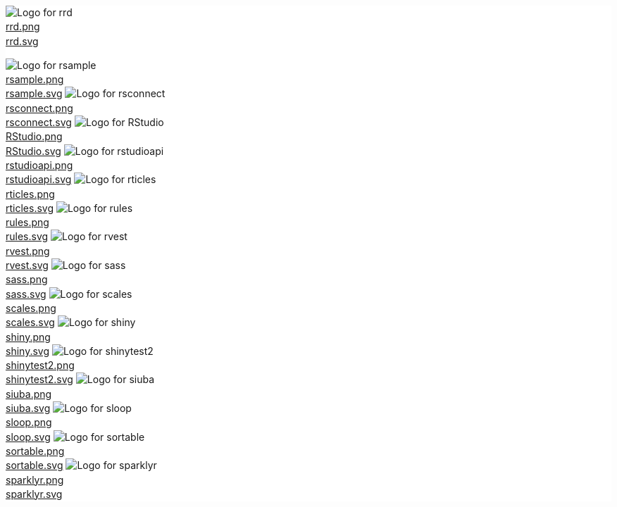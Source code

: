 <img alt="Logo for rrd" src="thumbs/rrd.png" width="120" height="139"><br /><a href="PNG/rrd.png">rrd.png</a><br /><a href="SVG/rrd.svg">rrd.svg</a>
</td>
<td>
<img alt="Logo for rsample" src="thumbs/rsample.png" width="120" height="139"><br /><a href="PNG/rsample.png">rsample.png</a><br /><a href="SVG/rsample.svg">rsample.svg</a>
</td>
</tr>
<tr>
<td>
<img alt="Logo for rsconnect" src="thumbs/rsconnect.png" width="120" height="139"><br /><a href="PNG/rsconnect.png">rsconnect.png</a><br /><a href="SVG/rsconnect.svg">rsconnect.svg</a>
</td>
<td>
<img alt="Logo for RStudio" src="thumbs/RStudio.png" width="120" height="139"><br /><a href="PNG/RStudio.png">RStudio.png</a><br /><a href="SVG/RStudio.svg">RStudio.svg</a>
</td>
<td>
<img alt="Logo for rstudioapi" src="thumbs/rstudioapi.png" width="120" height="139"><br /><a href="PNG/rstudioapi.png">rstudioapi.png</a><br /><a href="SVG/rstudioapi.svg">rstudioapi.svg</a>
</td>
<td>
<img alt="Logo for rticles" src="thumbs/rticles.png" width="120" height="139"><br /><a href="PNG/rticles.png">rticles.png</a><br /><a href="SVG/rticles.svg">rticles.svg</a>
</td>
<td>
<img alt="Logo for rules" src="thumbs/rules.png" width="120" height="139"><br /><a href="PNG/rules.png">rules.png</a><br /><a href="SVG/rules.svg">rules.svg</a>
</td>
</tr>
<tr>
<td>
<img alt="Logo for rvest" src="thumbs/rvest.png" width="120" height="139"><br /><a href="PNG/rvest.png">rvest.png</a><br /><a href="SVG/rvest.svg">rvest.svg</a>
</td>
<td>
<img alt="Logo for sass" src="thumbs/sass.png" width="120" height="139"><br /><a href="PNG/sass.png">sass.png</a><br /><a href="SVG/sass.svg">sass.svg</a>
</td>
<td>
<img alt="Logo for scales" src="thumbs/scales.png" width="120" height="139"><br /><a href="PNG/scales.png">scales.png</a><br /><a href="SVG/scales.svg">scales.svg</a>
</td>
<td>
<img alt="Logo for shiny" src="thumbs/shiny.png" width="120" height="139"><br /><a href="PNG/shiny.png">shiny.png</a><br /><a href="SVG/shiny.svg">shiny.svg</a>
</td>
<td>
<img alt="Logo for shinytest2" src="thumbs/shinytest2.png" width="120" height="139"><br /><a href="PNG/shinytest2.png">shinytest2.png</a><br /><a href="SVG/shinytest2.svg">shinytest2.svg</a>
</td>
</tr>
<tr>
<td>
<img alt="Logo for siuba" src="thumbs/siuba.png" width="120" height="139"><br /><a href="PNG/siuba.png">siuba.png</a><br /><a href="SVG/siuba.svg">siuba.svg</a>
</td>
<td>
<img alt="Logo for sloop" src="thumbs/sloop.png" width="120" height="139"><br /><a href="PNG/sloop.png">sloop.png</a><br /><a href="SVG/sloop.svg">sloop.svg</a>
</td>
<td>
<img alt="Logo for sortable" src="thumbs/sortable.png" width="120" height="139"><br /><a href="PNG/sortable.png">sortable.png</a><br /><a href="SVG/sortable.svg">sortable.svg</a>
</td>
<td>
<img alt="Logo for sparklyr" src="thumbs/sparklyr.png" width="120" height="139"><br /><a href="PNG/sparklyr.png">sparklyr.png</a><br /><a href="SVG/sparklyr.svg">sparklyr.svg</a>
</td>
<td>
